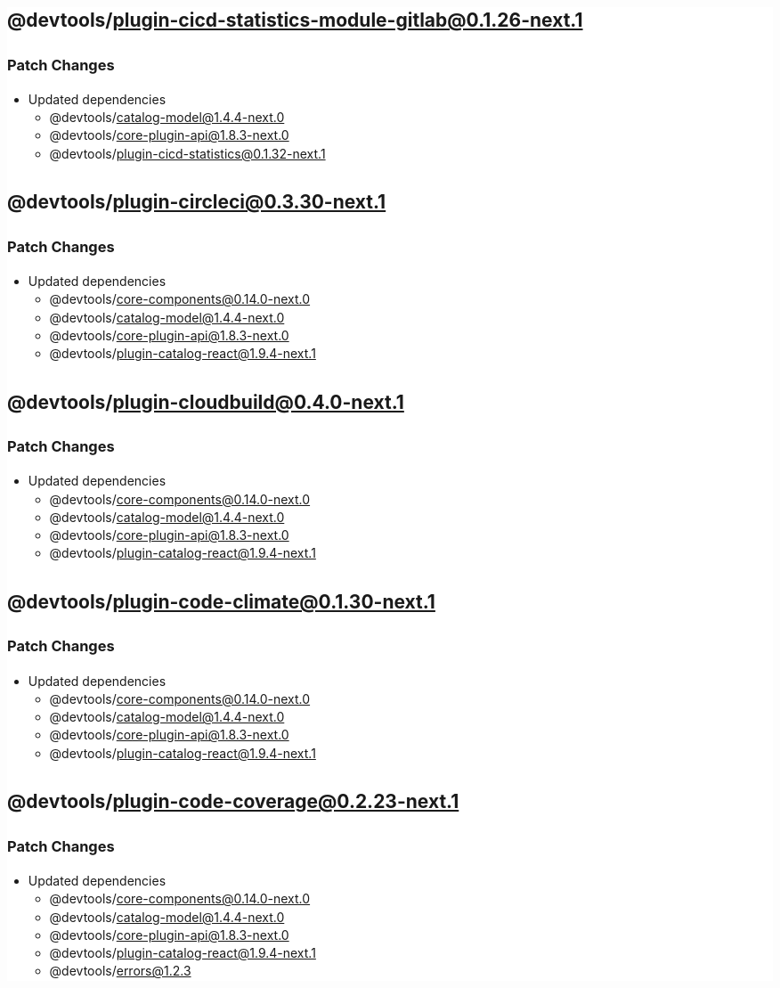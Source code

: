 ## @devtools/plugin-cicd-statistics-module-gitlab@0.1.26-next.1

### Patch Changes

- Updated dependencies
  - @devtools/catalog-model@1.4.4-next.0
  - @devtools/core-plugin-api@1.8.3-next.0
  - @devtools/plugin-cicd-statistics@0.1.32-next.1

## @devtools/plugin-circleci@0.3.30-next.1

### Patch Changes

- Updated dependencies
  - @devtools/core-components@0.14.0-next.0
  - @devtools/catalog-model@1.4.4-next.0
  - @devtools/core-plugin-api@1.8.3-next.0
  - @devtools/plugin-catalog-react@1.9.4-next.1

## @devtools/plugin-cloudbuild@0.4.0-next.1

### Patch Changes

- Updated dependencies
  - @devtools/core-components@0.14.0-next.0
  - @devtools/catalog-model@1.4.4-next.0
  - @devtools/core-plugin-api@1.8.3-next.0
  - @devtools/plugin-catalog-react@1.9.4-next.1

## @devtools/plugin-code-climate@0.1.30-next.1

### Patch Changes

- Updated dependencies
  - @devtools/core-components@0.14.0-next.0
  - @devtools/catalog-model@1.4.4-next.0
  - @devtools/core-plugin-api@1.8.3-next.0
  - @devtools/plugin-catalog-react@1.9.4-next.1

## @devtools/plugin-code-coverage@0.2.23-next.1

### Patch Changes

- Updated dependencies
  - @devtools/core-components@0.14.0-next.0
  - @devtools/catalog-model@1.4.4-next.0
  - @devtools/core-plugin-api@1.8.3-next.0
  - @devtools/plugin-catalog-react@1.9.4-next.1
  - @devtools/errors@1.2.3
